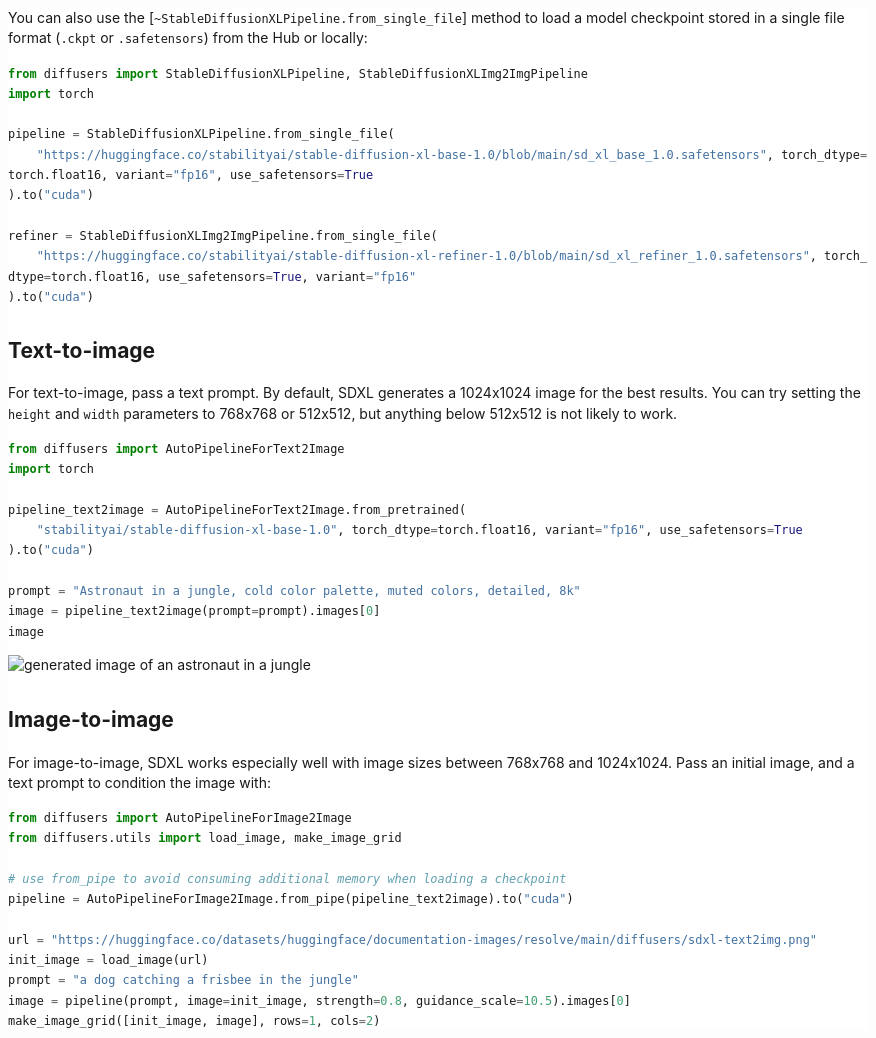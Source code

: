 You can also use the [`~StableDiffusionXLPipeline.from_single_file`] method to load a model checkpoint stored in a single file format (`.ckpt` or `.safetensors`) from the Hub or locally:

```py
from diffusers import StableDiffusionXLPipeline, StableDiffusionXLImg2ImgPipeline
import torch

pipeline = StableDiffusionXLPipeline.from_single_file(
    "https://huggingface.co/stabilityai/stable-diffusion-xl-base-1.0/blob/main/sd_xl_base_1.0.safetensors", torch_dtype=torch.float16, variant="fp16", use_safetensors=True
).to("cuda")

refiner = StableDiffusionXLImg2ImgPipeline.from_single_file(
    "https://huggingface.co/stabilityai/stable-diffusion-xl-refiner-1.0/blob/main/sd_xl_refiner_1.0.safetensors", torch_dtype=torch.float16, use_safetensors=True, variant="fp16"
).to("cuda")
```

## Text-to-image

For text-to-image, pass a text prompt. By default, SDXL generates a 1024x1024 image for the best results. You can try setting the `height` and `width` parameters to 768x768 or 512x512, but anything below 512x512 is not likely to work.

```py
from diffusers import AutoPipelineForText2Image
import torch

pipeline_text2image = AutoPipelineForText2Image.from_pretrained(
    "stabilityai/stable-diffusion-xl-base-1.0", torch_dtype=torch.float16, variant="fp16", use_safetensors=True
).to("cuda")

prompt = "Astronaut in a jungle, cold color palette, muted colors, detailed, 8k"
image = pipeline_text2image(prompt=prompt).images[0]
image
```

<div class="flex justify-center">
    <img src="https://huggingface.co/datasets/huggingface/documentation-images/resolve/main/diffusers/sdxl-text2img.png" alt="generated image of an astronaut in a jungle"/>
</div>

## Image-to-image

For image-to-image, SDXL works especially well with image sizes between 768x768 and 1024x1024. Pass an initial image, and a text prompt to condition the image with:

```py
from diffusers import AutoPipelineForImage2Image
from diffusers.utils import load_image, make_image_grid

# use from_pipe to avoid consuming additional memory when loading a checkpoint
pipeline = AutoPipelineForImage2Image.from_pipe(pipeline_text2image).to("cuda")

url = "https://huggingface.co/datasets/huggingface/documentation-images/resolve/main/diffusers/sdxl-text2img.png"
init_image = load_image(url)
prompt = "a dog catching a frisbee in the jungle"
image = pipeline(prompt, image=init_image, strength=0.8, guidance_scale=10.5).images[0]
make_image_grid([init_image, image], rows=1, cols=2)
```
